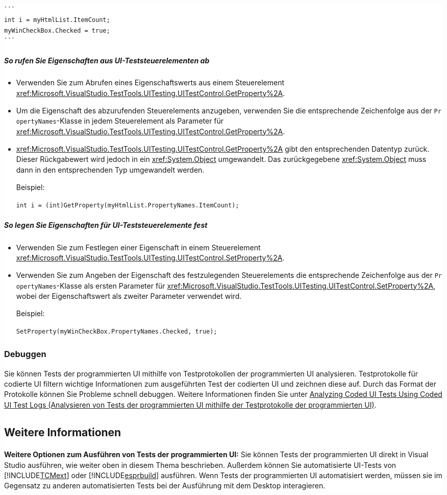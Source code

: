    ```  
    int i = myHtmlList.ItemCount;  
    myWinCheckBox.Checked = true;  
    ```  
  
##### <a name="to-get-properties-from-ui-test-controls"></a>So rufen Sie Eigenschaften aus UI-Teststeuerelementen ab  
  
-   Verwenden Sie zum Abrufen eines Eigenschaftswerts aus einem Steuerelement <xref:Microsoft.VisualStudio.TestTools.UITesting.UITestControl.GetProperty%2A>.  
  
-   Um die Eigenschaft des abzurufenden Steuerelements anzugeben, verwenden Sie die entsprechende Zeichenfolge aus der `PropertyNames`-Klasse in jedem Steuerelement als Parameter für <xref:Microsoft.VisualStudio.TestTools.UITesting.UITestControl.GetProperty%2A>.  
  
-   <xref:Microsoft.VisualStudio.TestTools.UITesting.UITestControl.GetProperty%2A> gibt den entsprechenden Datentyp zurück. Dieser Rückgabewert wird jedoch in ein <xref:System.Object> umgewandelt. Das zurückgegebene <xref:System.Object> muss dann in den entsprechenden Typ umgewandelt werden.  
  
     Beispiel:  
  
     `int i = (int)GetProperty(myHtmlList.PropertyNames.ItemCount);`  
  
##### <a name="to-set-properties-for-ui-test-controls"></a>So legen Sie Eigenschaften für UI-Teststeuerelemente fest  
  
-   Verwenden Sie zum Festlegen einer Eigenschaft in einem Steuerelement <xref:Microsoft.VisualStudio.TestTools.UITesting.UITestControl.SetProperty%2A>.  
  
-   Verwenden Sie zum Angeben der Eigenschaft des festzulegenden Steuerelements die entsprechende Zeichenfolge aus der `PropertyNames`-Klasse als ersten Parameter für <xref:Microsoft.VisualStudio.TestTools.UITesting.UITestControl.SetProperty%2A>, wobei der Eigenschaftswert als zweiter Parameter verwendet wird.  
  
     Beispiel:  
  
     `SetProperty(myWinCheckBox.PropertyNames.Checked, true);`  
  
###  <a name="debugging"></a> Debuggen  
 Sie können Tests der programmierten UI mithilfe von Testprotokollen der programmierten UI analysieren. Testprotokolle für codierte UI filtern wichtige Informationen zum ausgeführten Test der codierten UI und zeichnen diese auf. Durch das Format der Protokolle können Sie Probleme schnell debuggen. Weitere Informationen finden Sie unter [Analyzing Coded UI Tests Using Coded UI Test Logs (Analysieren von Tests der programmierten UI mithilfe der Testprotokolle der programmierten UI)](../test/analyzing-coded-ui-tests-using-coded-ui-test-logs.md).  
  
##  <a name="VerifyCodeUsingCUITWhatsNext"></a> Weitere Informationen  
 **Weitere Optionen zum Ausführen von Tests der programmierten UI:** Sie können Tests der programmierten UI direkt in Visual Studio ausführen, wie weiter oben in diesem Thema beschrieben. Außerdem können Sie automatisierte UI-Tests von [!INCLUDE[TCMext](../misc/includes/tcmext_md.md)] oder [!INCLUDE[esprbuild](../misc/includes/esprbuild_md.md)] ausführen. Wenn Tests der programmierten UI automatisiert werden, müssen sie im Gegensatz zu anderen automatisierten Tests bei der Ausführung mit dem Desktop interagieren.  
  